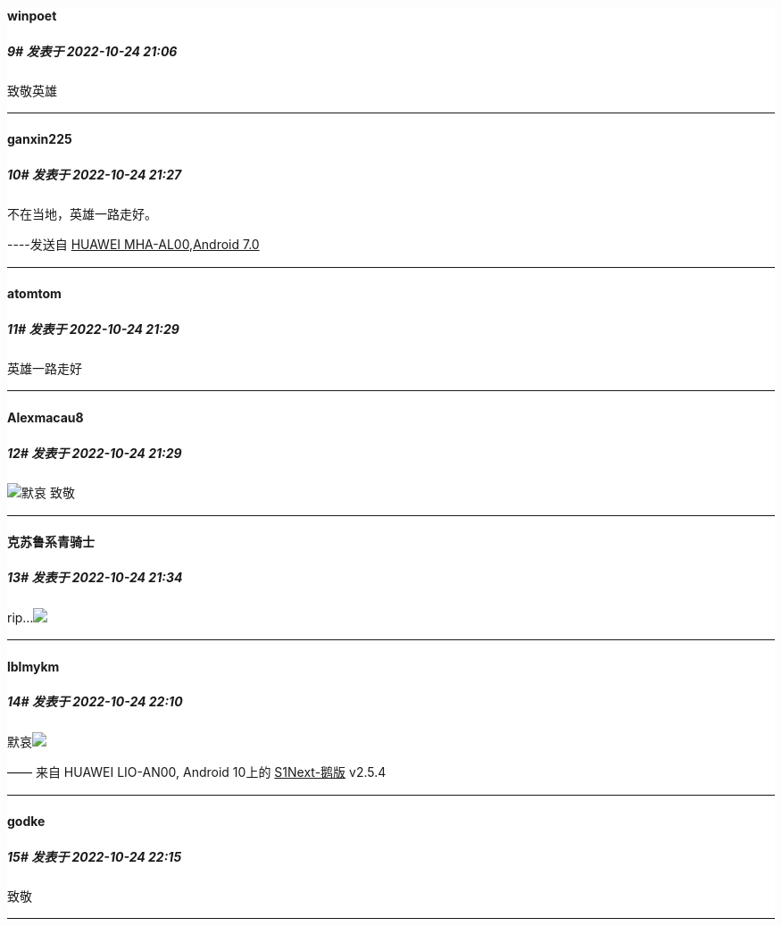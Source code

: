####  winpoet  
##### 9#       发表于 2022-10-24 21:06

致敬英雄

*****

####  ganxin225  
##### 10#       发表于 2022-10-24 21:27

不在当地，英雄一路走好。

----发送自 [HUAWEI MHA-AL00,Android 7.0](http://stage1.5j4m.com/?1.37)

*****

####  atomtom  
##### 11#       发表于 2022-10-24 21:29

英雄一路走好

*****

####  Alexmacau8  
##### 12#       发表于 2022-10-24 21:29

<img src="https://static.saraba1st.com/image/smiley/face2017/237.gif" referrerpolicy="no-referrer">默哀 致敬

*****

####  克苏鲁系青骑士  
##### 13#       发表于 2022-10-24 21:34

rip…<img src="https://static.saraba1st.com/image/smiley/face2017/138.png" referrerpolicy="no-referrer">

*****

####  lblmykm  
##### 14#       发表于 2022-10-24 22:10

默哀<img src="https://static.saraba1st.com/image/smiley/face2017/194.png" referrerpolicy="no-referrer">

—— 来自 HUAWEI LIO-AN00, Android 10上的 [S1Next-鹅版](https://github.com/ykrank/S1-Next/releases) v2.5.4

*****

####  godke  
##### 15#       发表于 2022-10-24 22:15

致敬

*****

